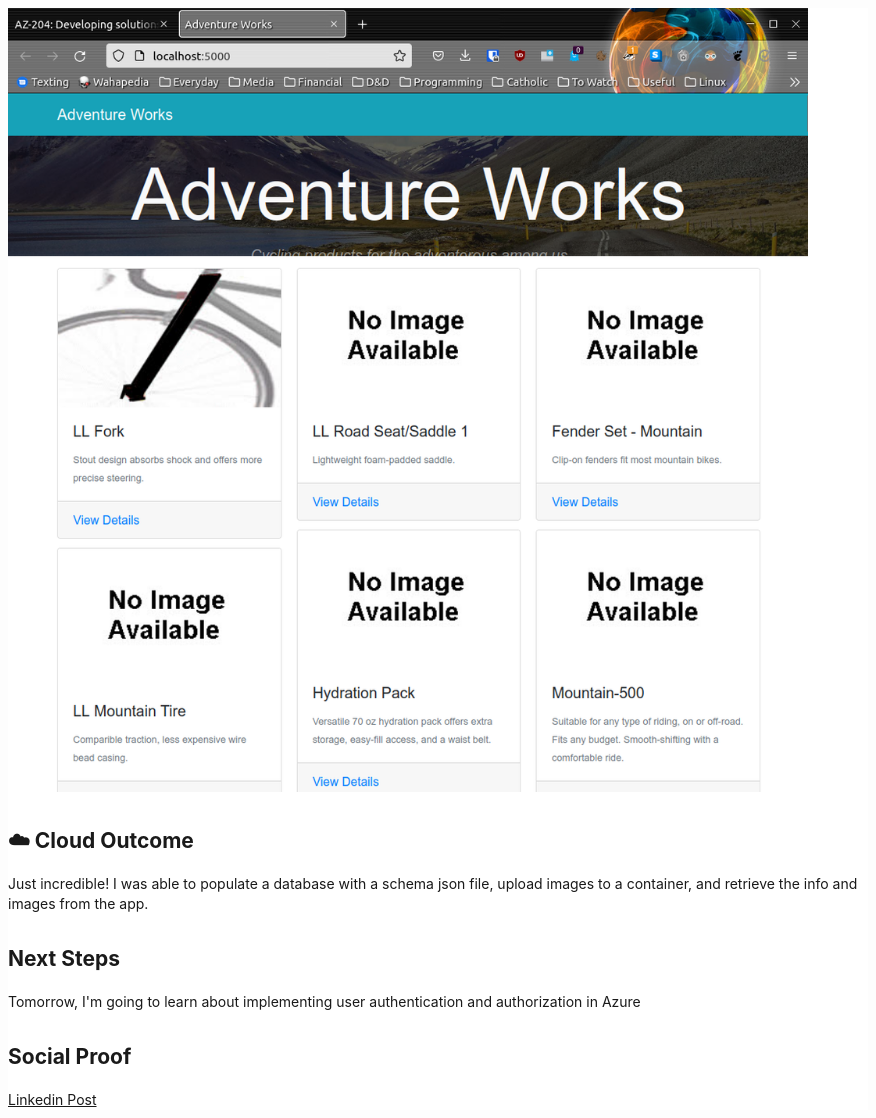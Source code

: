   <img src="images/az204-coslab-task6-data-loaded.png" width="800"/>
</div>

## ☁️ Cloud Outcome

Just incredible! I was able to populate a database with a schema json file, upload images to a container, and retrieve the info and images from the app.

## Next Steps

Tomorrow, I'm going to learn about implementing user authentication and authorization in Azure

## Social Proof

[Linkedin Post](https://www.linkedin.com/posts/georgemontee_github-gmontee100daysofcloud-activity-6932353124732993536-OFdT?utm_source=linkedin_share&utm_medium=member_desktop_web)
